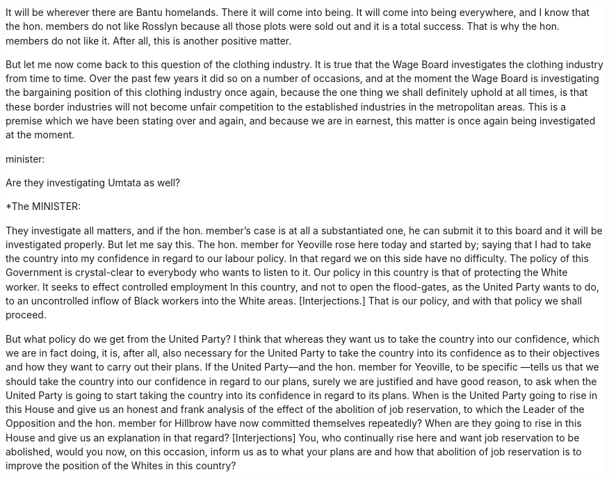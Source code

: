 <p>It will be wherever there are Bantu homelands. There it will come into being. It will come into being everywhere, and I know that the hon. members do not like Rosslyn because all those plots were sold out and it is a total success. That is why the hon. members do not like it. After all, this is another positive matter.</p>

<p>But let me now come back to this question of the clothing industry. It is true that the Wage Board investigates the clothing industry from time to time. Over the past few years it did so on a number of occasions, and at the moment the Wage Board is investigating the bargaining position of this clothing industry once again, because the one thing we shall definitely uphold at all times, is that these border industries will not become unfair competition to the established industries in the metropolitan areas. This is a premise which we have been stating over and again, and because we are in earnest, this matter is once again being investigated at the moment.</p>

</speech>

<speech by="#steyn">

<from><person refersTo="hansard_za">minister</person>:</from>

<p>Are they investigating Umtata as well?</p>

</speech>

<speech by="#minister">

<from>*The <person refersTo="hansard_za">MINISTER</person>:</from>

<p>They investigate all matters, and if the hon. member&#x2019;s case is at all a substantiated one, he can submit it to this board and it will be investigated properly. But let me say this. The hon. member for Yeoville rose here today and started by; saying that I had to take the country into my confidence in regard to our labour policy. In that regard we on this side have no difficulty. The policy of this Government is crystal-clear to everybody who wants to listen to it. Our policy in this country is that of protecting the White worker. It seeks to effect controlled employment In this country, and not to open the flood-gates, as the United Party wants to do, to an uncontrolled inflow of Black workers into the White areas. [Interjections.] That is our policy, and with that policy we shall proceed.</p>

<p>But what policy do we get from the United Party? I think that whereas they want us to take the country into our confidence, which we are in fact doing, it is, after all, also necessary for the United Party to take the country into its confidence as to their objectives and how they want to carry out their plans. If the United Party&#x2014;and the hon. member for Yeoville, to be specific &#x2014;tells us that we should take the country into our confidence in regard to our plans, surely we are justified and have good reason, to ask when the United Party is going to start taking the country into its confidence in regard to its plans. When is the United Party going to rise in this House and give us an honest and frank analysis of the effect of the abolition of job reservation, to which the Leader of the Opposition and the hon. member for Hillbrow have now committed themselves repeatedly? When are they going to rise in this House and give us an explanation in that regard? [Interjections] You, who continually rise here and want job reservation to be abolished, would you now, on this occasion, inform us as to what your plans are and how that abolition of job reservation is to improve the position of the Whites in this country?</p>
